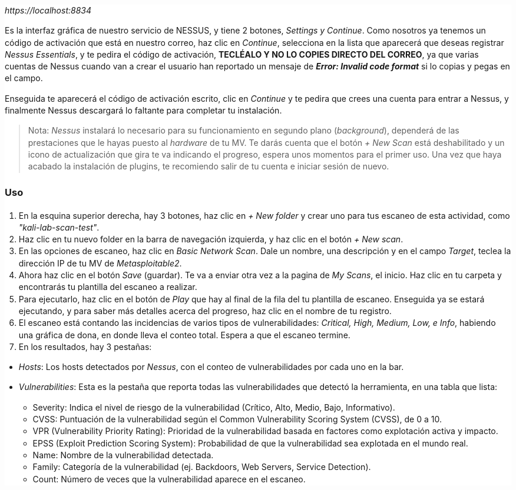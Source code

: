 _https://localhost:8834_

Es la interfaz gráfica de nuestro servicio de NESSUS, y tiene 2 botones, _Settings y Continue_. Como nosotros ya tenemos un código de activación que está en nuestro correo, haz clic en _Continue_, selecciona en la lista que aparecerá que deseas registrar _Nessus Essentials_, y te pedira el código de activación, **TECLÉALO Y NO LO COPIES DIRECTO DEL CORREO**, ya que varias cuentas de Nessus cuando van a crear el usuario han reportado un mensaje de _**Error: Invalid code format**_ si lo copias y pegas en el campo.

Enseguida te aparecerá el código de activación escrito, clic en _Continue_ y te pedira que crees una cuenta para entrar a Nessus, y finalmente Nessus descargará lo faltante para completar tu instalación.

> Nota: _Nessus_ instalará lo necesario para su funcionamiento en segundo plano (_background_), dependerá de las prestaciones que le hayas puesto al _hardware_ de tu MV. Te darás cuenta que el botón _+ New Scan_ está deshabilitado y un icono de actualización que gira te va indicando el progreso, espera unos momentos para el primer uso. Una vez que haya acabado la instalación de plugins, te recomiendo salir de tu cuenta e iniciar sesión de nuevo.

### Uso

1. En la esquina superior derecha, hay 3 botones, haz clic en _+ New folder_ y crear uno para tus escaneo de esta actividad, como _"kali-lab-scan-test"_.
2. Haz clic en tu nuevo folder en la barra de navegación izquierda, y haz clic en el botón _+ New scan_.
3. En las opciones de escaneo, haz clic en _Basic Network Scan_. Dale un nombre, una descripción y en el campo _Target_, teclea la dirección IP de tu MV de _Metasploitable2_.
4. Ahora haz clic en el botón _Save_ (guardar). Te va a enviar otra vez a la pagina de _My Scans_, el inicio. Haz clic en tu carpeta y encontrarás tu plantilla del escaneo a realizar.
5. Para ejecutarlo, haz clic en el botón de _Play_ que hay al final de la fila del tu plantilla de escaneo. Enseguida ya se estará ejecutando, y para saber más detalles acerca del progreso, haz clic en el nombre de tu registro.
6. El escaneo está contando las incidencias de varios tipos de vulnerabilidades: _Critical, High, Medium, Low, e Info_, habiendo una gráfica de dona, en donde lleva el conteo total. Espera a que el escaneo termine.
7. En los resultados, hay 3 pestañas:

- _Hosts_: Los hosts detectados por _Nessus_, con el conteo de vulnerabilidades por cada uno en la bar.
- _Vulnerabilities_: Esta es la pestaña que reporta todas las vulnerabilidades que detectó la herramienta, en una tabla que lista:

  - Severity: Indica el nivel de riesgo de la vulnerabilidad (Crítico, Alto, Medio, Bajo, Informativo).
  - CVSS: Puntuación de la vulnerabilidad según el Common Vulnerability Scoring System (CVSS), de 0 a 10.
  - VPR (Vulnerability Priority Rating): Prioridad de la vulnerabilidad basada en factores como explotación activa y impacto.
  - EPSS (Exploit Prediction Scoring System): Probabilidad de que la vulnerabilidad sea explotada en el mundo real.
  - Name: Nombre de la vulnerabilidad detectada.
  - Family: Categoría de la vulnerabilidad (ej. Backdoors, Web Servers, Service Detection).
  - Count: Número de veces que la vulnerabilidad aparece en el escaneo.
